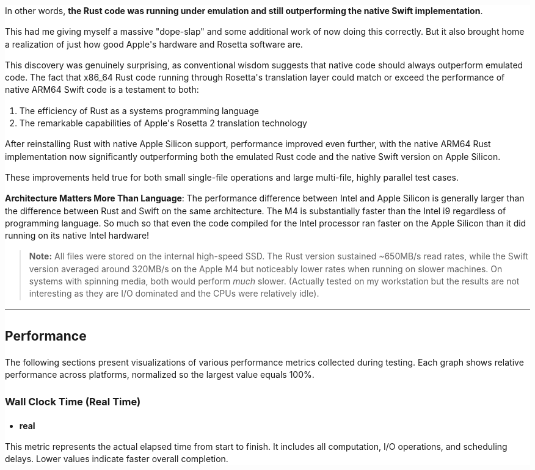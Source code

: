 In other words, **the Rust code was running under emulation and still outperforming the native Swift implementation**.

This had me giving myself a massive "dope-slap" and some additional work of now doing this correctly.  But it also brought home a realization of just how good Apple's hardware and Rosetta software are.

This discovery was genuinely surprising, as conventional wisdom suggests that native code should always outperform emulated code. The fact that x86_64 Rust code running through Rosetta's translation layer could match or exceed the performance of native ARM64 Swift code is a testament to both:

1. The efficiency of Rust as a systems programming language
2. The remarkable capabilities of Apple's Rosetta 2 translation technology

After reinstalling Rust with native Apple Silicon support, performance improved even further, with the native ARM64 Rust implementation now significantly outperforming both the emulated Rust code and the native Swift version on Apple Silicon.

These improvements held true for both small single-file operations and large multi-file, highly parallel test cases.

**Architecture Matters More Than Language**: The performance difference between Intel and Apple Silicon is generally larger than the difference between Rust and Swift on the same architecture.  The M4 is substantially faster than the Intel i9 regardless of programming language.  So much so that even the code compiled for the Intel processor ran faster on the Apple Silicon than it did running on its native Intel hardware!

> **Note:** All files were stored on the internal high-speed SSD.  The Rust version sustained ~650MB/s read rates, while the Swift version averaged around 320MB/s on the Apple M4 but noticeably lower rates when running on slower machines.  On systems with spinning media, both would perform *much* slower.  (Actually tested on my workstation but the results are not interesting as they are I/O dominated and the CPUs were relatively idle).

---

## Performance

The following sections present visualizations of various performance metrics collected during testing. Each graph shows relative performance across platforms, normalized so the largest value equals 100%.

<style>
  table {border-collapse:collapse;width:100%;}
  td {padding:1px 0.25em 1px 0.25em;text-wrap:nowrap;}
  th {text-align:left;}
  th span {font-size:90%;}
  th span span {float:right;font-size:80%;}
  td.bar {width:99%;}
  td.num {text-align:right;}
</style>

### Wall Clock Time (Real Time)
- **real**

This metric represents the actual elapsed time from start to finish. It includes all computation, I/O operations, and scheduling delays. Lower values indicate faster overall completion.
